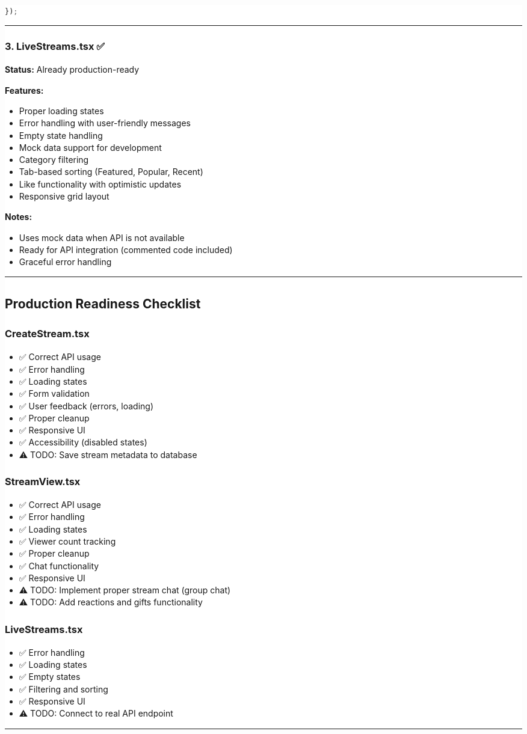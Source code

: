 ```typescript
});
```

---

### 3. LiveStreams.tsx ✅

**Status:** Already production-ready

**Features:**
- Proper loading states
- Error handling with user-friendly messages
- Empty state handling
- Mock data support for development
- Category filtering
- Tab-based sorting (Featured, Popular, Recent)
- Like functionality with optimistic updates
- Responsive grid layout

**Notes:**
- Uses mock data when API is not available
- Ready for API integration (commented code included)
- Graceful error handling

---

## Production Readiness Checklist

### CreateStream.tsx
- ✅ Correct API usage
- ✅ Error handling
- ✅ Loading states
- ✅ Form validation
- ✅ User feedback (errors, loading)
- ✅ Proper cleanup
- ✅ Responsive UI
- ✅ Accessibility (disabled states)
- ⚠️ TODO: Save stream metadata to database

### StreamView.tsx
- ✅ Correct API usage
- ✅ Error handling
- ✅ Loading states
- ✅ Viewer count tracking
- ✅ Proper cleanup
- ✅ Chat functionality
- ✅ Responsive UI
- ⚠️ TODO: Implement proper stream chat (group chat)
- ⚠️ TODO: Add reactions and gifts functionality

### LiveStreams.tsx
- ✅ Error handling
- ✅ Loading states
- ✅ Empty states
- ✅ Filtering and sorting
- ✅ Responsive UI
- ⚠️ TODO: Connect to real API endpoint

---